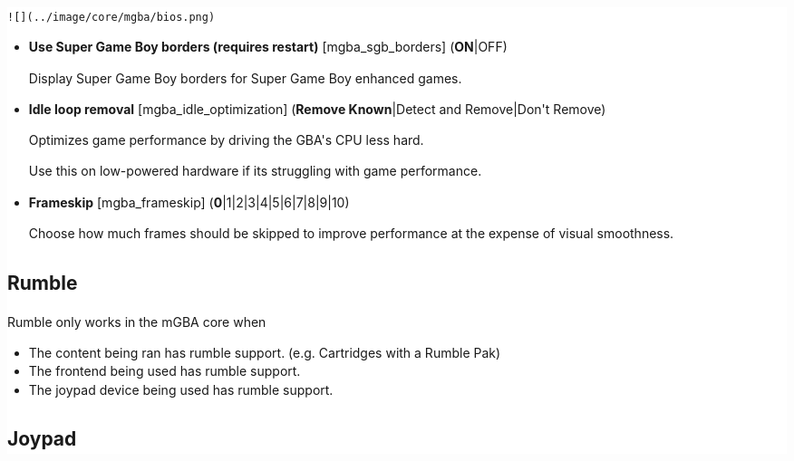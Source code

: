     ![](../image/core/mgba/bios.png)

- **Use Super Game Boy borders (requires restart)** [mgba_sgb_borders] (**ON**|OFF)

	Display Super Game Boy borders for Super Game Boy enhanced games.

- **Idle loop removal** [mgba_idle_optimization] (**Remove Known**|Detect and Remove|Don't Remove)

	Optimizes game performance by driving the GBA's CPU less hard.

	Use this on low-powered hardware if its struggling with game performance.

- **Frameskip** [mgba_frameskip] (**0**|1|2|3|4|5|6|7|8|9|10)

	Choose how much frames should be skipped to improve performance at the expense of visual smoothness.

## Rumble

Rumble only works in the mGBA core when

- The content being ran has rumble support. (e.g. Cartridges with a Rumble Pak)
- The frontend being used has rumble support.
- The joypad device being used has rumble support.

## Joypad
